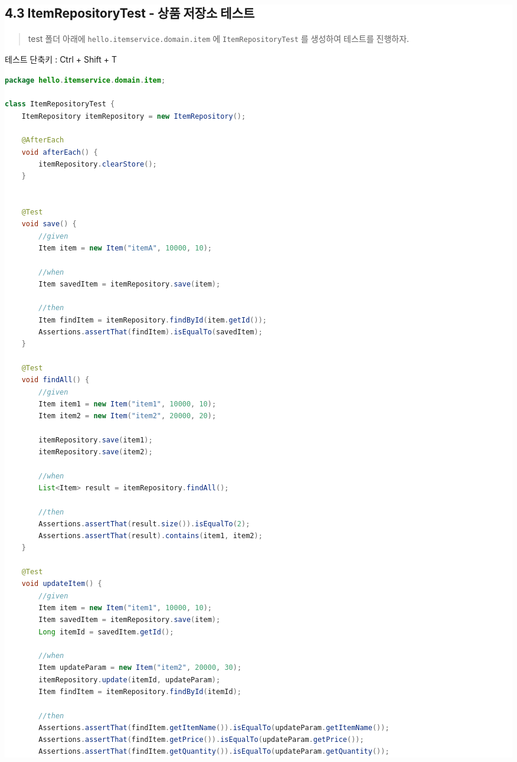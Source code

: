 ## 4.3 ItemRepositoryTest - 상품 저장소 테스트

> test 폴더 아래에 `hello.itemservice.domain.item` 에 `ItemRepositoryTest` 를 생성하여 테스트를 진행하자.

테스트 단축키 : Ctrl + Shift + T

```java
package hello.itemservice.domain.item;

class ItemRepositoryTest {
    ItemRepository itemRepository = new ItemRepository();

    @AfterEach
    void afterEach() {
        itemRepository.clearStore();
    }


    @Test
    void save() {
        //given
        Item item = new Item("itemA", 10000, 10);

        //when
        Item savedItem = itemRepository.save(item);

        //then
        Item findItem = itemRepository.findById(item.getId());
        Assertions.assertThat(findItem).isEqualTo(savedItem);
    }

    @Test
    void findAll() {
        //given
        Item item1 = new Item("item1", 10000, 10);
        Item item2 = new Item("item2", 20000, 20);

        itemRepository.save(item1);
        itemRepository.save(item2);

        //when
        List<Item> result = itemRepository.findAll();

        //then
        Assertions.assertThat(result.size()).isEqualTo(2);
        Assertions.assertThat(result).contains(item1, item2);
    }

    @Test
    void updateItem() {
        //given
        Item item = new Item("item1", 10000, 10);
        Item savedItem = itemRepository.save(item);
        Long itemId = savedItem.getId();

        //when
        Item updateParam = new Item("item2", 20000, 30);
        itemRepository.update(itemId, updateParam);
        Item findItem = itemRepository.findById(itemId);

        //then
        Assertions.assertThat(findItem.getItemName()).isEqualTo(updateParam.getItemName());
        Assertions.assertThat(findItem.getPrice()).isEqualTo(updateParam.getPrice());
        Assertions.assertThat(findItem.getQuantity()).isEqualTo(updateParam.getQuantity());
```